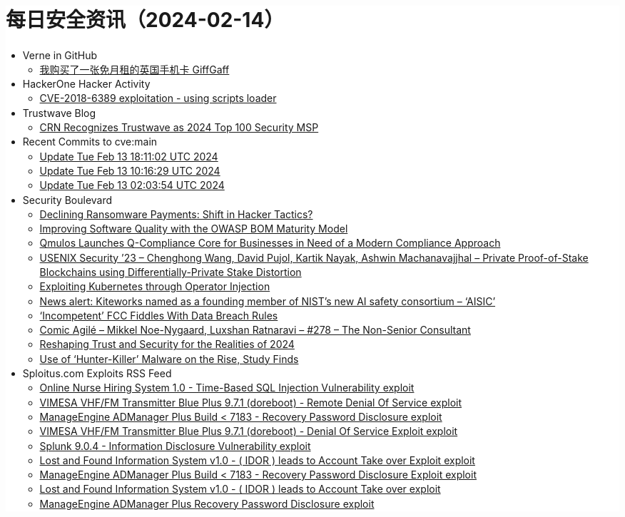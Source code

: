 # 每日安全资讯（2024-02-14）

- Verne in GitHub
  - [我购买了一张免月租的英国手机卡 GiffGaff](https://einverne.github.io/post/2024/02/i-bought-giffgaff.html)
- HackerOne Hacker Activity
  - [CVE-2018-6389 exploitation - using scripts loader](https://hackerone.com/reports/2334446)
- Trustwave Blog
  - [CRN Recognizes Trustwave as 2024 Top 100 Security MSP](https://www.trustwave.com/en-us/resources/blogs/trustwave-blog/crn-recognizes-trustwave-as-2024-top-100-security-msp/)
- Recent Commits to cve:main
  - [Update Tue Feb 13 18:11:02 UTC 2024](https://github.com/trickest/cve/commit/4a465fc4768006bc42a26f50ab3e6379bbfb323c)
  - [Update Tue Feb 13 10:16:29 UTC 2024](https://github.com/trickest/cve/commit/b91131bb5aaee8d9a67dbf7d68f396ab32927d9f)
  - [Update Tue Feb 13 02:03:54 UTC 2024](https://github.com/trickest/cve/commit/2d3731b48bbfa76dc04f49a42a01cfce73318893)
- Security Boulevard
  - [Declining Ransomware Payments: Shift in Hacker Tactics?](https://securityboulevard.com/2024/02/declining-ransomware-payments-shift-in-hacker-tactics/)
  - [Improving Software Quality with the OWASP BOM Maturity Model](https://securityboulevard.com/2024/02/improving-software-quality-with-the-owasp-bom-maturity-model/)
  - [Qmulos Launches Q-Compliance Core for Businesses in Need of a Modern Compliance Approach](https://securityboulevard.com/2024/02/qmulos-launches-q-compliance-core-for-businesses-in-need-of-a-modern-compliance-approach/)
  - [USENIX Security ’23 – Chenghong Wang, David Pujol, Kartik Nayak, Ashwin Machanavajjhal – Private Proof-of-Stake Blockchains using Differentially-Private Stake Distortion](https://securityboulevard.com/2024/02/usenix-security-23-chenghong-wang-david-pujol-kartik-nayak-ashwin-machanavajjhal-private-proof-of-stake-blockchains-using-differentially-private-stake-distortion/)
  - [Exploiting Kubernetes through Operator Injection](https://securityboulevard.com/2024/02/exploiting-kubernetes-through-operator-injection/)
  - [News alert: Kiteworks named as a founding member of  NIST’s new AI safety consortium – ‘AISIC’](https://securityboulevard.com/2024/02/news-alert-kiteworks-named-as-a-founding-member-of-nists-new-ai-safety-consortium-aisic/)
  - [‘Incompetent’ FCC Fiddles With Data Breach Rules](https://securityboulevard.com/2024/02/fcc-breach-rules-richixbw/)
  - [Comic Agilé – Mikkel Noe-Nygaard, Luxshan Ratnaravi – #278 – The Non-Senior Consultant](https://securityboulevard.com/2024/02/comic-agile-mikkel-noe-nygaard-luxshan-ratnaravi-278-the-non-senior-consultant/)
  - [Reshaping Trust and Security for the Realities of 2024](https://securityboulevard.com/2024/02/reshaping-trust-and-security-for-the-realities-of-2024/)
  - [Use of ‘Hunter-Killer’ Malware on the Rise, Study Finds](https://securityboulevard.com/2024/02/use-of-hunter-killer-malware-on-the-rise-study-finds/)
- Sploitus.com Exploits RSS Feed
  - [Online Nurse Hiring System 1.0 - Time-Based SQL Injection Vulnerability exploit](https://sploitus.com/exploit?id=1337DAY-ID-39328&utm_source=rss&utm_medium=rss)
  - [VIMESA VHF/FM Transmitter Blue Plus 9.7.1 (doreboot) - Remote Denial Of Service exploit](https://sploitus.com/exploit?id=EDB-ID:51793&utm_source=rss&utm_medium=rss)
  - [ManageEngine ADManager Plus Build &lt; 7183 - Recovery Password Disclosure exploit](https://sploitus.com/exploit?id=EDB-ID:51794&utm_source=rss&utm_medium=rss)
  - [VIMESA VHF/FM Transmitter Blue Plus 9.7.1 (doreboot) - Denial Of Service Exploit exploit](https://sploitus.com/exploit?id=1337DAY-ID-39329&utm_source=rss&utm_medium=rss)
  - [Splunk 9.0.4 - Information Disclosure Vulnerability exploit](https://sploitus.com/exploit?id=1337DAY-ID-39330&utm_source=rss&utm_medium=rss)
  - [Lost and Found Information System v1.0 - ( IDOR ) leads to Account Take over Exploit exploit](https://sploitus.com/exploit?id=1337DAY-ID-39332&utm_source=rss&utm_medium=rss)
  - [ManageEngine ADManager Plus Build < 7183 - Recovery Password Disclosure Exploit exploit](https://sploitus.com/exploit?id=1337DAY-ID-39331&utm_source=rss&utm_medium=rss)
  - [Lost and Found Information System v1.0 - ( IDOR ) leads to Account Take over exploit](https://sploitus.com/exploit?id=EDB-ID:51795&utm_source=rss&utm_medium=rss)
  - [ManageEngine ADManager Plus Recovery Password Disclosure exploit](https://sploitus.com/exploit?id=PACKETSTORM:177091&utm_source=rss&utm_medium=rss)